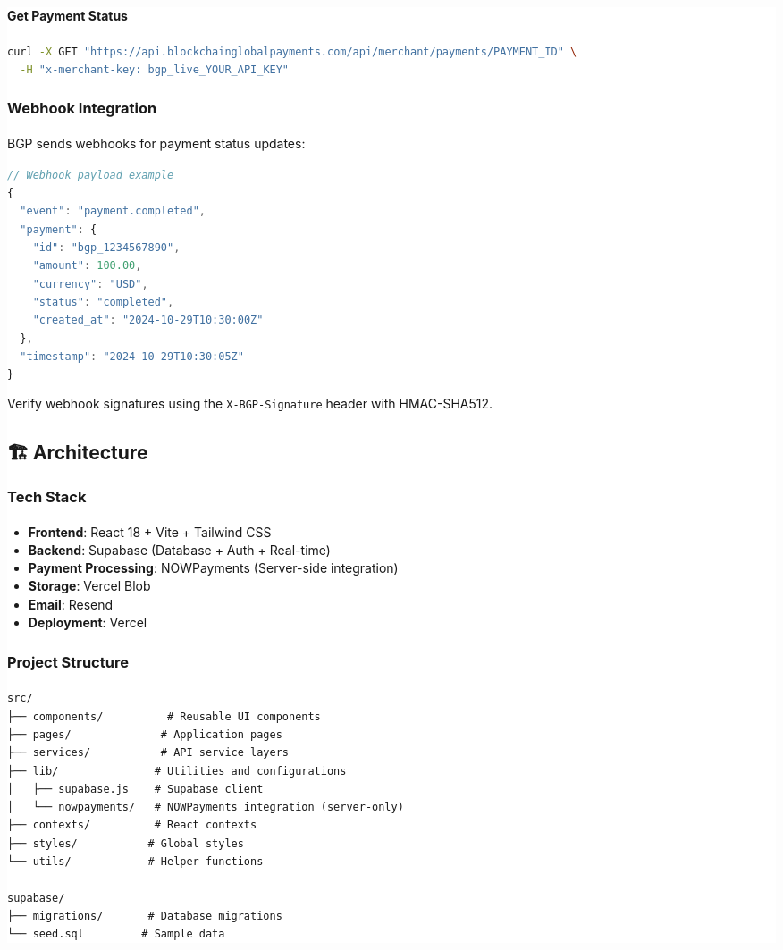 #### Get Payment Status
```bash
curl -X GET "https://api.blockchainglobalpayments.com/api/merchant/payments/PAYMENT_ID" \
  -H "x-merchant-key: bgp_live_YOUR_API_KEY"
```

### Webhook Integration

BGP sends webhooks for payment status updates:

```javascript
// Webhook payload example
{
  "event": "payment.completed",
  "payment": {
    "id": "bgp_1234567890",
    "amount": 100.00,
    "currency": "USD",
    "status": "completed",
    "created_at": "2024-10-29T10:30:00Z"
  },
  "timestamp": "2024-10-29T10:30:05Z"
}
```

Verify webhook signatures using the `X-BGP-Signature` header with HMAC-SHA512.

## 🏗️ Architecture

### Tech Stack

- **Frontend**: React 18 + Vite + Tailwind CSS
- **Backend**: Supabase (Database + Auth + Real-time)
- **Payment Processing**: NOWPayments (Server-side integration)
- **Storage**: Vercel Blob
- **Email**: Resend
- **Deployment**: Vercel

### Project Structure

```
src/
├── components/          # Reusable UI components
├── pages/              # Application pages
├── services/           # API service layers
├── lib/               # Utilities and configurations
│   ├── supabase.js    # Supabase client
│   └── nowpayments/   # NOWPayments integration (server-only)
├── contexts/          # React contexts
├── styles/           # Global styles
└── utils/            # Helper functions

supabase/
├── migrations/       # Database migrations
└── seed.sql         # Sample data
```
